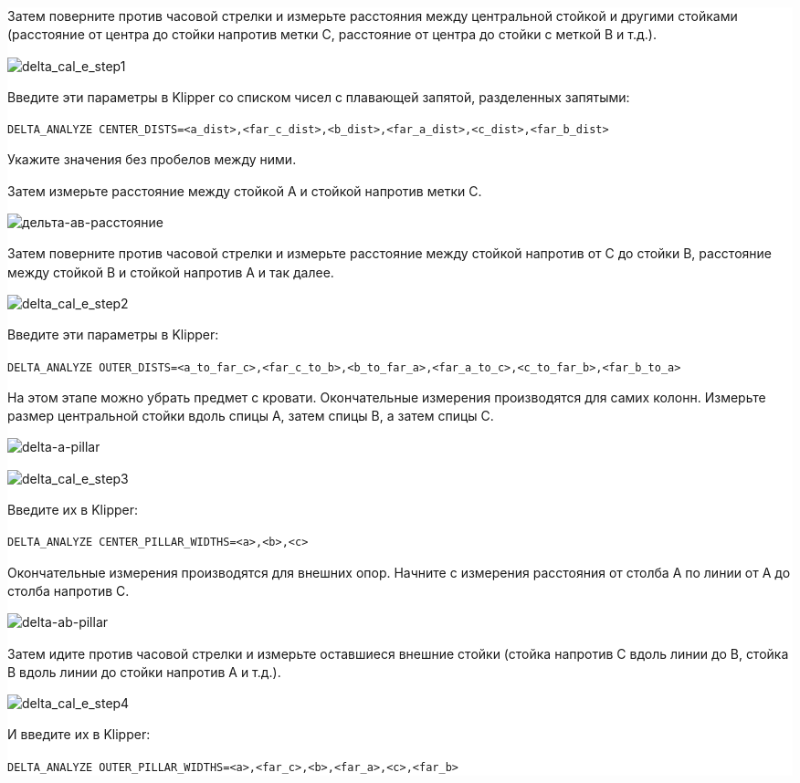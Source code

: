 Затем поверните против часовой стрелки и измерьте расстояния между центральной стойкой и другими стойками (расстояние от центра до стойки напротив метки C, расстояние от центра до стойки с меткой B и т.д.).

![delta_cal_e_step1](img/delta_cal_e_step1.png)

Введите эти параметры в Klipper со списком чисел с плавающей запятой, разделенных запятыми:

```
DELTA_ANALYZE CENTER_DISTS=<a_dist>,<far_c_dist>,<b_dist>,<far_a_dist>,<c_dist>,<far_b_dist>
```

Укажите значения без пробелов между ними.

Затем измерьте расстояние между стойкой A и стойкой напротив метки C.

![дельта-ав-расстояние](img/delta-outer-distance.jpg )

Затем поверните против часовой стрелки и измерьте расстояние между стойкой напротив от C до стойки B, расстояние между стойкой B и стойкой напротив A и так далее.

![delta_cal_e_step2](img/delta_cal_e_step2.png)

Введите эти параметры в Klipper:

```
DELTA_ANALYZE OUTER_DISTS=<a_to_far_c>,<far_c_to_b>,<b_to_far_a>,<far_a_to_c>,<c_to_far_b>,<far_b_to_a>
```

На этом этапе можно убрать предмет с кровати. Окончательные измерения производятся для самих колонн. Измерьте размер центральной стойки вдоль спицы A, затем спицы B, а затем спицы C.

![delta-a-pillar](img/delta-a-pillar.jpg)

![delta_cal_e_step3](img/delta_cal_e_step3.png)

Введите их в Klipper:

```
DELTA_ANALYZE CENTER_PILLAR_WIDTHS=<a>,<b>,<c>
```

Окончательные измерения производятся для внешних опор. Начните с измерения расстояния от столба A по линии от A до столба напротив C.

![delta-ab-pillar](img/delta-outer-pillar.jpg)

Затем идите против часовой стрелки и измерьте оставшиеся внешние стойки (стойка напротив C вдоль линии до B, стойка B вдоль линии до стойки напротив A и т.д.).

![delta_cal_e_step4](img/delta_cal_e_step4.png)

И введите их в Klipper:

```
DELTA_ANALYZE OUTER_PILLAR_WIDTHS=<a>,<far_c>,<b>,<far_a>,<c>,<far_b>
```
